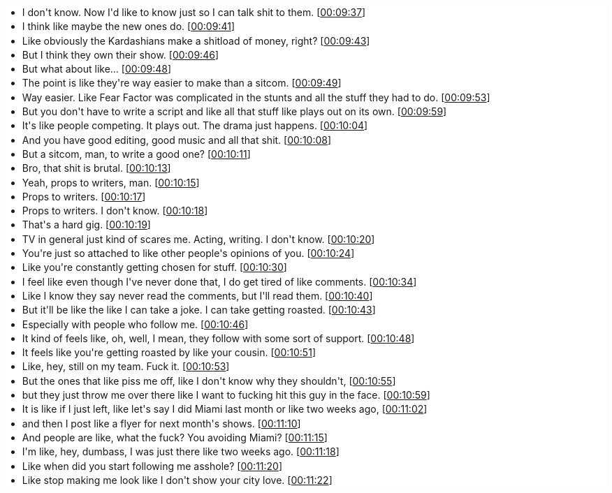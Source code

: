 *  I don't know. Now I'd like to know just so I can talk shit to them. [[00:09:37](https://www.youtube.com/watch?v=6ERHbwFD_5Q&t=577.0s)]
*  I think like maybe the new ones do. [[00:09:41](https://www.youtube.com/watch?v=6ERHbwFD_5Q&t=581.0s)]
*  Like obviously the Kardashians make a shitload of money, right? [[00:09:43](https://www.youtube.com/watch?v=6ERHbwFD_5Q&t=583.0s)]
*  But I think they own their show. [[00:09:46](https://www.youtube.com/watch?v=6ERHbwFD_5Q&t=586.0s)]
*  But what about like... [[00:09:48](https://www.youtube.com/watch?v=6ERHbwFD_5Q&t=588.0s)]
*  The point is like they're way easier to make than a sitcom. [[00:09:49](https://www.youtube.com/watch?v=6ERHbwFD_5Q&t=589.0s)]
*  Way easier. Like Fear Factor was complicated in the stunts and all the stuff they had to do. [[00:09:53](https://www.youtube.com/watch?v=6ERHbwFD_5Q&t=593.0s)]
*  But you don't have to write a script and like all that stuff like plays out on its own. [[00:09:59](https://www.youtube.com/watch?v=6ERHbwFD_5Q&t=599.0s)]
*  It's like people competing. It plays out. The drama just happens. [[00:10:04](https://www.youtube.com/watch?v=6ERHbwFD_5Q&t=604.0s)]
*  And you have good editing, good music and all that shit. [[00:10:08](https://www.youtube.com/watch?v=6ERHbwFD_5Q&t=608.0s)]
*  But a sitcom, man, to write a good one? [[00:10:11](https://www.youtube.com/watch?v=6ERHbwFD_5Q&t=611.0s)]
*  Bro, that shit is brutal. [[00:10:13](https://www.youtube.com/watch?v=6ERHbwFD_5Q&t=613.0s)]
*  Yeah, props to writers, man. [[00:10:15](https://www.youtube.com/watch?v=6ERHbwFD_5Q&t=615.0s)]
*  Props to writers. [[00:10:17](https://www.youtube.com/watch?v=6ERHbwFD_5Q&t=617.0s)]
*  Props to writers. I don't know. [[00:10:18](https://www.youtube.com/watch?v=6ERHbwFD_5Q&t=618.0s)]
*  That's a hard gig. [[00:10:19](https://www.youtube.com/watch?v=6ERHbwFD_5Q&t=619.0s)]
*  TV in general just kind of scares me. Acting, writing. I don't know. [[00:10:20](https://www.youtube.com/watch?v=6ERHbwFD_5Q&t=620.0s)]
*  You're just so attached to like other people's opinions of you. [[00:10:24](https://www.youtube.com/watch?v=6ERHbwFD_5Q&t=624.0s)]
*  Like you're constantly getting chosen for stuff. [[00:10:30](https://www.youtube.com/watch?v=6ERHbwFD_5Q&t=630.0s)]
*  I feel like even though I've never done that, I do get tired of like comments. [[00:10:34](https://www.youtube.com/watch?v=6ERHbwFD_5Q&t=634.0s)]
*  Like I know they say never read the comments, but I'll read them. [[00:10:40](https://www.youtube.com/watch?v=6ERHbwFD_5Q&t=640.0s)]
*  But it'll be like the like I can take a joke. I can take getting roasted. [[00:10:43](https://www.youtube.com/watch?v=6ERHbwFD_5Q&t=643.0s)]
*  Especially with people who follow me. [[00:10:46](https://www.youtube.com/watch?v=6ERHbwFD_5Q&t=646.0s)]
*  It kind of feels like, oh, well, I mean, they follow with some sort of support. [[00:10:48](https://www.youtube.com/watch?v=6ERHbwFD_5Q&t=648.0s)]
*  It feels like you're getting roasted by like your cousin. [[00:10:51](https://www.youtube.com/watch?v=6ERHbwFD_5Q&t=651.0s)]
*  Like, hey, still on my team. Fuck it. [[00:10:53](https://www.youtube.com/watch?v=6ERHbwFD_5Q&t=653.0s)]
*  But the ones that like piss me off, like I don't know why they shouldn't, [[00:10:55](https://www.youtube.com/watch?v=6ERHbwFD_5Q&t=655.0s)]
*  but they just throw me over there like I want to fucking hit this guy in the face. [[00:10:59](https://www.youtube.com/watch?v=6ERHbwFD_5Q&t=659.0s)]
*  It is like if I just left, like let's say I did Miami last month or like two weeks ago, [[00:11:02](https://www.youtube.com/watch?v=6ERHbwFD_5Q&t=662.0s)]
*  and then I post like a flyer for next month's shows. [[00:11:10](https://www.youtube.com/watch?v=6ERHbwFD_5Q&t=670.0s)]
*  And people are like, what the fuck? You avoiding Miami? [[00:11:15](https://www.youtube.com/watch?v=6ERHbwFD_5Q&t=675.0s)]
*  I'm like, hey, dumbass, I was just there like two weeks ago. [[00:11:18](https://www.youtube.com/watch?v=6ERHbwFD_5Q&t=678.0s)]
*  Like when did you start following me asshole? [[00:11:20](https://www.youtube.com/watch?v=6ERHbwFD_5Q&t=680.0s)]
*  Like stop making me look like I don't show your city love. [[00:11:22](https://www.youtube.com/watch?v=6ERHbwFD_5Q&t=682.0s)]